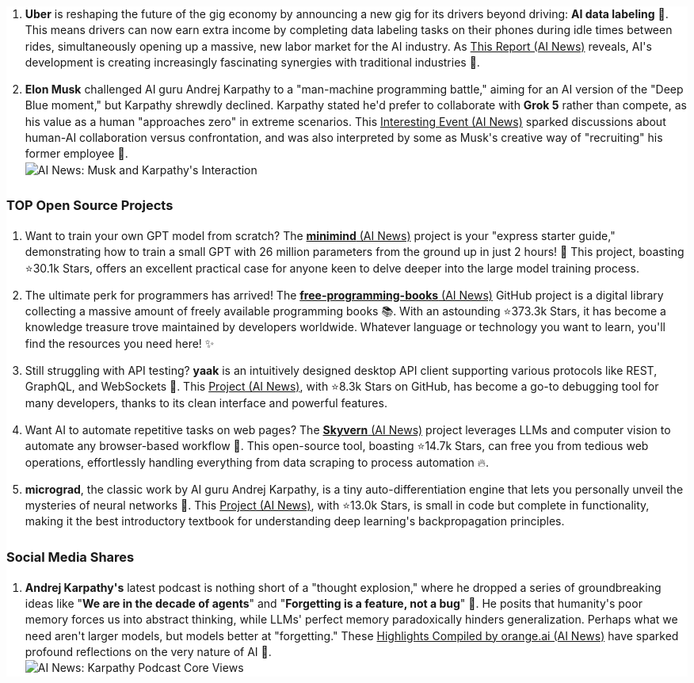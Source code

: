 1.  **Uber** is reshaping the future of the gig economy by announcing a new gig for its drivers beyond driving: **AI data labeling** 🤖. This means drivers can now earn extra income by completing data labeling tasks on their phones during idle times between rides, simultaneously opening up a massive, new labor market for the AI industry. As [This Report (AI News)](https://www.cnbc.com/2025/10/16/uber-will-offer-us-drivers-more-gig-work-including-ai-data-labeling.html) reveals, AI's development is creating increasingly fascinating synergies with traditional industries 🤔.

2.  **Elon Musk** challenged AI guru Andrej Karpathy to a "man-machine programming battle," aiming for an AI version of the "Deep Blue moment," but Karpathy shrewdly declined. Karpathy stated he'd prefer to collaborate with **Grok 5** rather than compete, as his value as a human "approaches zero" in extreme scenarios. This [Interesting Event (AI News)](https://mp.weixin.qq.com/s?__biz=MzIzNjc1NzUzMw==&mid=2247833918&idx=2&sn=3e028e83379fa093736f63bc0413368d) sparked discussions about human-AI collaboration versus confrontation, and was also interpreted by some as Musk's creative way of "recruiting" his former employee 🤔.<br/>![AI News: Musk and Karpathy's Interaction](https://source.hubtoday.app/images/2025/10/news_01k7yhfzmffmfa82kz29kxs8fz.avif)

### TOP Open Source Projects

1.  Want to train your own GPT model from scratch? The [**minimind** (AI News)](https://github.com/jingyaogong/minimind) project is your "express starter guide," demonstrating how to train a small GPT with 26 million parameters from the ground up in just 2 hours! 🚀 This project, boasting ⭐30.1k Stars, offers an excellent practical case for anyone keen to delve deeper into the large model training process.

2.  The ultimate perk for programmers has arrived! The [**free-programming-books** (AI News)](https://github.com/EbookFoundation/free-programming-books) GitHub project is a digital library collecting a massive amount of freely available programming books 📚. With an astounding ⭐373.3k Stars, it has become a knowledge treasure trove maintained by developers worldwide. Whatever language or technology you want to learn, you'll find the resources you need here! ✨

3.  Still struggling with API testing? **yaak** is an intuitively designed desktop API client supporting various protocols like REST, GraphQL, and WebSockets 🦬. This [Project (AI News)](https://github.com/mountain-loop/yaak), with ⭐8.3k Stars on GitHub, has become a go-to debugging tool for many developers, thanks to its clean interface and powerful features.

4.  Want AI to automate repetitive tasks on web pages? The [**Skyvern** (AI News)](https://github.com/Skyvern-AI/skyvern) project leverages LLMs and computer vision to automate any browser-based workflow 🤖. This open-source tool, boasting ⭐14.7k Stars, can free you from tedious web operations, effortlessly handling everything from data scraping to process automation 🔥.

5.  **micrograd**, the classic work by AI guru Andrej Karpathy, is a tiny auto-differentiation engine that lets you personally unveil the mysteries of neural networks 🧠. This [Project (AI News)](https://github.com/karpathy/micrograd), with ⭐13.0k Stars, is small in code but complete in functionality, making it the best introductory textbook for understanding deep learning's backpropagation principles.

### Social Media Shares

1.  **Andrej Karpathy's** latest podcast is nothing short of a "thought explosion," where he dropped a series of groundbreaking ideas like "**We are in the decade of agents**" and "**Forgetting is a feature, not a bug**" 🤯. He posits that humanity's poor memory forces us into abstract thinking, while LLMs' perfect memory paradoxically hinders generalization. Perhaps what we need aren't larger models, but models better at "forgetting." These [Highlights Compiled by orange.ai (AI News)](https://x.com/oran_ge/status/1979704983265456362) have sparked profound reflections on the very nature of AI 🤔.<br/>![AI News: Karpathy Podcast Core Views](https://source.hubtoday.app/images/2025/10/news_01k7yhg3k6e60rdsjywxdama3k.avif)
